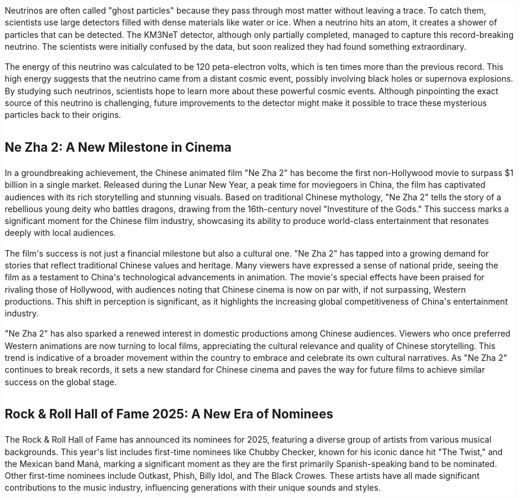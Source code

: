 Neutrinos are often called "ghost particles" because they pass through most matter without leaving a
trace. To catch them, scientists use large detectors filled with dense materials like water or ice.
When a neutrino hits an atom, it creates a shower of particles that can be detected. The KM3NeT
detector, although only partially completed, managed to capture this record-breaking neutrino. The
scientists were initially confused by the data, but soon realized they had found something
extraordinary.

The energy of this neutrino was calculated to be 120 peta-electron volts, which is ten times more
than the previous record. This high energy suggests that the neutrino came from a distant cosmic
event, possibly involving black holes or supernova explosions. By studying such neutrinos,
scientists hope to learn more about these powerful cosmic events. Although pinpointing the exact
source of this neutrino is challenging, future improvements to the detector might make it possible
to trace these mysterious particles back to their origins.

## Ne Zha 2: A New Milestone in Cinema

In a groundbreaking achievement, the Chinese animated film "Ne Zha 2" has become the first
non-Hollywood movie to surpass $1 billion in a single market. Released during the Lunar New Year, a
peak time for moviegoers in China, the film has captivated audiences with its rich storytelling and
stunning visuals. Based on traditional Chinese mythology, "Ne Zha 2" tells the story of a rebellious
young deity who battles dragons, drawing from the 16th-century novel "Investiture of the Gods." This
success marks a significant moment for the Chinese film industry, showcasing its ability to produce
world-class entertainment that resonates deeply with local audiences.

The film's success is not just a financial milestone but also a cultural one. "Ne Zha 2" has tapped
into a growing demand for stories that reflect traditional Chinese values and heritage. Many viewers
have expressed a sense of national pride, seeing the film as a testament to China's technological
advancements in animation. The movie's special effects have been praised for rivaling those of
Hollywood, with audiences noting that Chinese cinema is now on par with, if not surpassing, Western
productions. This shift in perception is significant, as it highlights the increasing global
competitiveness of China's entertainment industry.

"Ne Zha 2" has also sparked a renewed interest in domestic productions among Chinese audiences.
Viewers who once preferred Western animations are now turning to local films, appreciating the
cultural relevance and quality of Chinese storytelling. This trend is indicative of a broader
movement within the country to embrace and celebrate its own cultural narratives. As "Ne Zha 2"
continues to break records, it sets a new standard for Chinese cinema and paves the way for future
films to achieve similar success on the global stage.

## Rock & Roll Hall of Fame 2025: A New Era of Nominees

The Rock & Roll Hall of Fame has announced its nominees for 2025, featuring a diverse group of
artists from various musical backgrounds. This year's list includes first-time nominees like Chubby
Checker, known for his iconic dance hit "The Twist," and the Mexican band Maná, marking a
significant moment as they are the first primarily Spanish-speaking band to be nominated. Other
first-time nominees include Outkast, Phish, Billy Idol, and The Black Crowes. These artists have all
made significant contributions to the music industry, influencing generations with their unique
sounds and styles.
